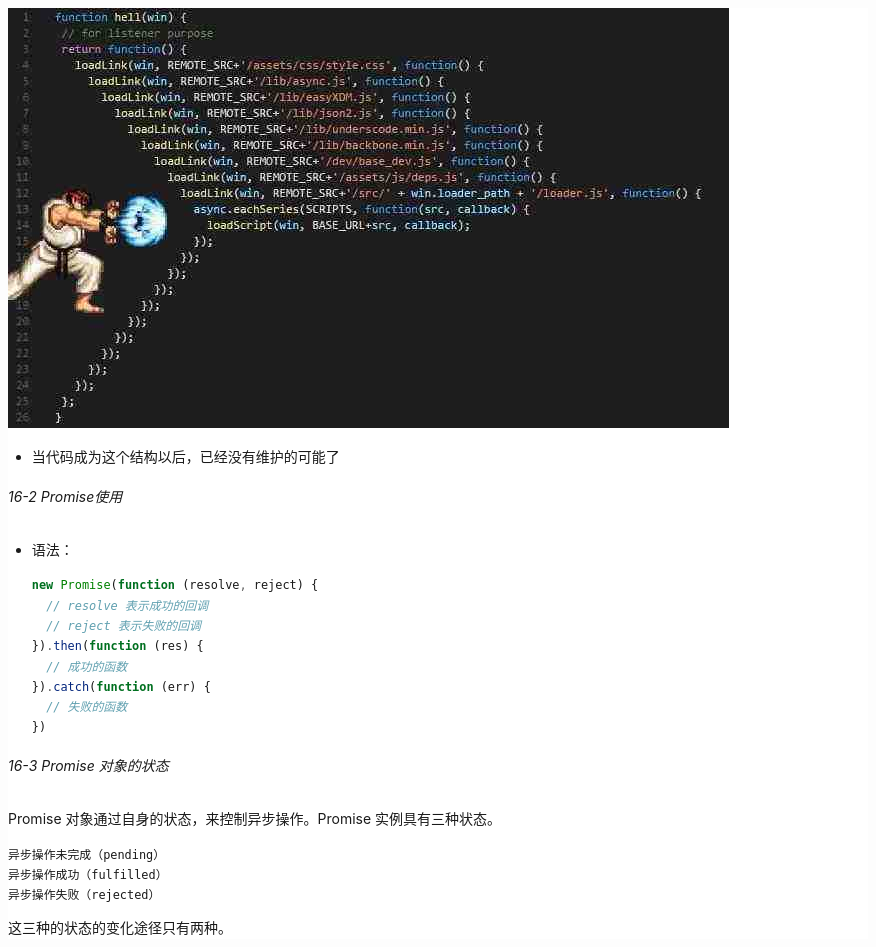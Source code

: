 ![](%E7%AC%94%E8%AE%B0.assets/%E5%9B%9E%E8%B0%83%E5%9C%B0%E7%8B%B1.jpeg)

- 当代码成为这个结构以后，已经没有维护的可能了

  

###### 16-2 Promise使用

- 语法：

  ```javascript
  new Promise(function (resolve, reject) {
    // resolve 表示成功的回调
    // reject 表示失败的回调
  }).then(function (res) {
    // 成功的函数
  }).catch(function (err) {
    // 失败的函数
  })
  ```





###### 16-3 Promise 对象的状态

Promise 对象通过自身的状态，来控制异步操作。Promise 实例具有三种状态。

 ```
异步操作未完成（pending）
异步操作成功（fulfilled）
异步操作失败（rejected）
 ```

这三种的状态的变化途径只有两种。
